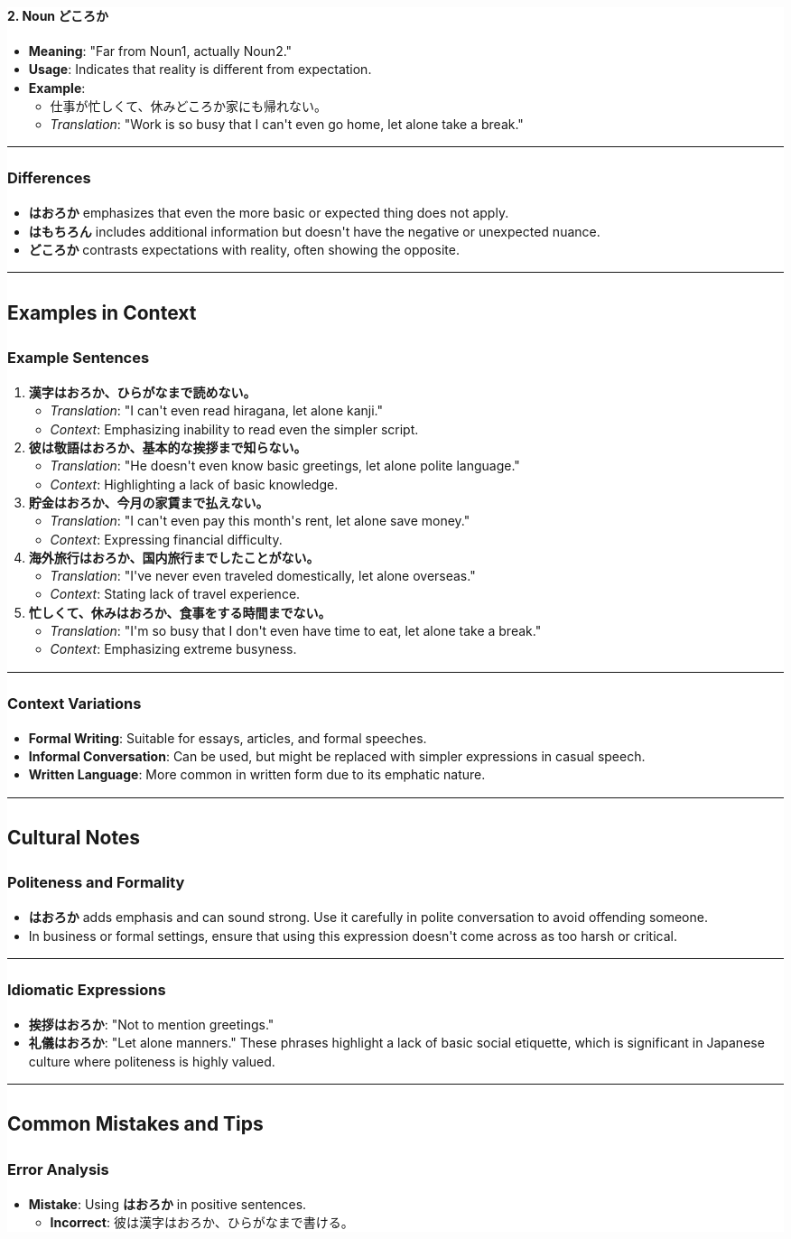 #### 2. Noun どころか
- **Meaning**: "Far from Noun1, actually Noun2."
- **Usage**: Indicates that reality is different from expectation.
- **Example**: 
  - 仕事が忙しくて、休みどころか家にも帰れない。
  - *Translation*: "Work is so busy that I can't even go home, let alone take a break."
---
### Differences
- **はおろか** emphasizes that even the more basic or expected thing does not apply.
- **はもちろん** includes additional information but doesn't have the negative or unexpected nuance.
- **どころか** contrasts expectations with reality, often showing the opposite.
---
## Examples in Context
### Example Sentences
1. **漢字はおろか、ひらがなまで読めない。**
   - *Translation*: "I can't even read hiragana, let alone kanji."
   - *Context*: Emphasizing inability to read even the simpler script.
2. **彼は敬語はおろか、基本的な挨拶まで知らない。**
   - *Translation*: "He doesn't even know basic greetings, let alone polite language."
   - *Context*: Highlighting a lack of basic knowledge.
3. **貯金はおろか、今月の家賃まで払えない。**
   - *Translation*: "I can't even pay this month's rent, let alone save money."
   - *Context*: Expressing financial difficulty.
4. **海外旅行はおろか、国内旅行までしたことがない。**
   - *Translation*: "I've never even traveled domestically, let alone overseas."
   - *Context*: Stating lack of travel experience.
5. **忙しくて、休みはおろか、食事をする時間までない。**
   - *Translation*: "I'm so busy that I don't even have time to eat, let alone take a break."
   - *Context*: Emphasizing extreme busyness.
---
### Context Variations
- **Formal Writing**: Suitable for essays, articles, and formal speeches.
- **Informal Conversation**: Can be used, but might be replaced with simpler expressions in casual speech.
- **Written Language**: More common in written form due to its emphatic nature.
---
## Cultural Notes
### Politeness and Formality
- **はおろか** adds emphasis and can sound strong. Use it carefully in polite conversation to avoid offending someone.
- In business or formal settings, ensure that using this expression doesn't come across as too harsh or critical.
---
### Idiomatic Expressions
- **挨拶はおろか**: "Not to mention greetings."
- **礼儀はおろか**: "Let alone manners."
These phrases highlight a lack of basic social etiquette, which is significant in Japanese culture where politeness is highly valued.
---
## Common Mistakes and Tips
### Error Analysis
- **Mistake**: Using **はおろか** in positive sentences.
  - **Incorrect**: 彼は漢字はおろか、ひらがなまで書ける。